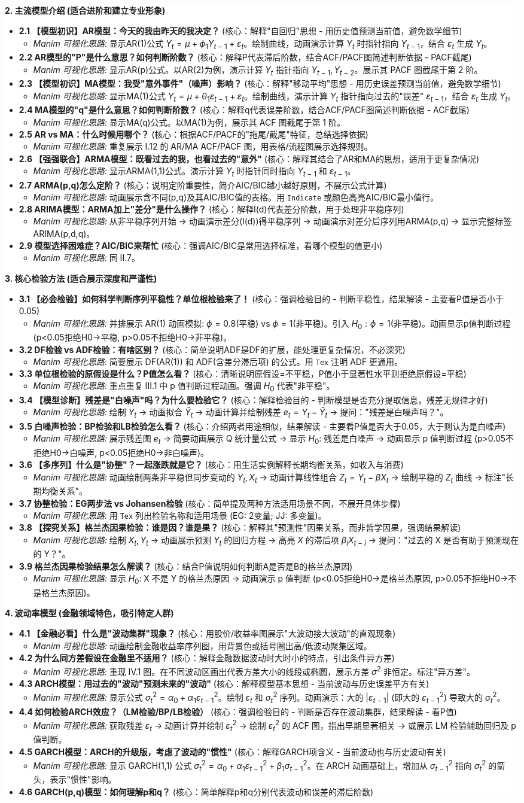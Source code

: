 **2. 主流模型介绍 (适合进阶和建立专业形象)**

*   **2.1 【模型初识】AR模型：今天的我由昨天的我决定？** (核心：解释"自回归"思想 - 用历史值预测当前值，避免数学细节)
    *   *Manim 可视化思路:* 显示AR(1)公式 $Y_t = \mu + \phi_1 Y_{t-1} + \varepsilon_t$。绘制曲线，动画演示计算 $Y_t$ 时指针指向 $Y_{t-1}$，结合 $\varepsilon_t$ 生成 $Y_t$。
*   **2.2 AR模型的"P"是什么意思？如何判断阶数？** (核心：解释P代表滞后阶数，结合ACF/PACF图简述判断依据 - PACF截尾)
    *   *Manim 可视化思路:* 显示AR(p)公式。以AR(2)为例，演示计算 $Y_t$ 指针指向 $Y_{t-1}, Y_{t-2}$。展示其 PACF 图截尾于第 2 阶。
*   **2.3 【模型初识】MA模型：我受"意外事件"（噪声）影响？** (核心：解释"移动平均"思想 - 用历史误差预测当前值，避免数学细节)
    *   *Manim 可视化思路:* 显示MA(1)公式 $Y_t = \mu + \theta_1 \varepsilon_{t-1} + \varepsilon_t$。绘制曲线，演示计算 $Y_t$ 指针指向过去的"误差" $\varepsilon_{t-1}$，结合 $\varepsilon_t$ 生成 $Y_t$。
*   **2.4 MA模型的"q"是什么意思？如何判断阶数？** (核心：解释q代表误差阶数，结合ACF/PACF图简述判断依据 - ACF截尾)
    *   *Manim 可视化思路:* 显示MA(q)公式。以MA(1)为例，展示其 ACF 图截尾于第 1 阶。
*   **2.5 AR vs MA：什么时候用哪个？** (核心：根据ACF/PACF的"拖尾/截尾"特征，总结选择依据)
    *   *Manim 可视化思路:* 重复展示 I.12 的 AR/MA ACF/PACF 图，用表格/流程图展示选择规则。
*   **2.6 【强强联合】ARMA模型：既看过去的我，也看过去的"意外"** (核心：解释其结合了AR和MA的思想，适用于更复杂情况)
    *   *Manim 可视化思路:* 显示ARMA(1,1)公式。演示计算 $Y_t$ 时指针同时指向 $Y_{t-1}$ 和 $\varepsilon_{t-1}$。
*   **2.7 ARMA(p,q)怎么定阶？** (核心：说明定阶重要性，简介AIC/BIC越小越好原则，不展示公式计算)
    *   *Manim 可视化思路:* 动画展示含不同(p,q)及其AIC/BIC值的表格。用 `Indicate` 或颜色高亮AIC/BIC最小值行。
*   **2.8 ARIMA模型：ARMA加上"差分"是什么操作？** (核心：解释I(d)代表差分阶数，用于处理非平稳序列)
    *   *Manim 可视化思路:* 从非平稳序列开始 -> 动画演示差分(I(d))得平稳序列 -> 动画演示对差分后序列用ARMA(p,q) -> 显示完整标签ARIMA(p,d,q)。
*   **2.9 模型选择困难症？AIC/BIC来帮忙** (核心：强调AIC/BIC是常用选择标准，看哪个模型的值更小)
    *   *Manim 可视化思路:* 同 II.7。

**3. 核心检验方法 (适合展示深度和严谨性)**

*   **3.1 【必会检验】如何科学判断序列平稳性？单位根检验来了！** (核心：强调检验目的 - 判断平稳性，结果解读 - 主要看P值是否小于0.05)
    *   *Manim 可视化思路:* 并排展示 AR(1) 动画模拟: $\phi=0.8$(平稳) vs $\phi=1$(非平稳)。引入 $H_0: \phi=1$(非平稳)。动画显示p值判断过程 (p<0.05拒绝H0->平稳, p>0.05不拒绝H0->非平稳)。
*   **3.2 DF检验 vs ADF检验：有啥区别？** (核心：简单说明ADF是DF的扩展，能处理更复杂情况，不必深究)
    *   *Manim 可视化思路:* 简要展示 DF(AR(1)) 和 ADF(含差分滞后项) 的公式。用 `Tex` 注明 ADF 更通用。
*   **3.3 单位根检验的原假设是什么？P值怎么看？** (核心：清晰说明原假设=不平稳，P值小于显著性水平则拒绝原假设=平稳)
    *   *Manim 可视化思路:* 重点重复 III.1 中 p 值判断过程动画。强调 $H_0$ 代表"非平稳"。
*   **3.4 【模型诊断】残差是"白噪声"吗？为什么要检验它？** (核心：解释检验目的 - 判断模型是否充分提取信息，残差无规律才好)
    *   *Manim 可视化思路:* 绘制 $Y_t$ -> 动画拟合 $\hat{Y}_t$ -> 动画计算并绘制残差 $e_t = Y_t - \hat{Y}_t$ -> 提问："残差是白噪声吗？"。
*   **3.5 白噪声检验：BP检验和LB检验怎么看？** (核心：介绍两者用途相似，结果解读 - 主要看P值是否大于0.05，大于则认为是白噪声)
    *   *Manim 可视化思路:* 展示残差图 $e_t$ -> 简要动画展示 Q 统计量公式 -> 显示 $H_0$: 残差是白噪声 -> 动画显示 p 值判断过程 (p>0.05不拒绝H0->白噪声, p<0.05拒绝H0->非白噪声)。
*   **3.6 【多序列】什么是"协整"？一起涨跌就是它？** (核心：用生活实例解释长期均衡关系，如收入与消费)
    *   *Manim 可视化思路:* 动画绘制两条非平稳但同步变动的 $Y_t, X_t$ -> 动画计算线性组合 $Z_t = Y_t - \beta X_t$ -> 绘制平稳的 $Z_t$ 曲线 -> 标注"长期均衡关系"。
*   **3.7 协整检验：EG两步法 vs Johansen检验** (核心：简单提及两种方法适用场景不同，不展开具体步骤)
    *   *Manim 可视化思路:* 用 `Tex` 列出检验名称和适用场景 (EG: 2变量; JJ: 多变量)。
*   **3.8 【探究关系】格兰杰因果检验：谁是因？谁是果？** (核心：解释其"预测性"因果关系，而非哲学因果，强调结果解读)
    *   *Manim 可视化思路:* 绘制 $X_t, Y_t$ -> 动画展示预测 $Y_t$ 的回归方程 -> 高亮 $X$ 的滞后项 $\beta_i X_{t-i}$ -> 提问："过去的 X 是否有助于预测现在的 Y？"。
*   **3.9 格兰杰因果检验结果怎么解读？** (核心：结合P值说明如何判断A是否是B的格兰杰原因)
    *   *Manim 可视化思路:* 显示 $H_0$: X 不是 Y 的格兰杰原因 -> 动画演示 p 值判断 (p<0.05拒绝H0->是格兰杰原因, p>0.05不拒绝H0->不是格兰杰原因)。

**4. 波动率模型 (金融领域特色，吸引特定人群)**

*   **4.1 【金融必看】什么是"波动集群"现象？** (核心：用股价/收益率图展示"大波动接大波动"的直观现象)
    *   *Manim 可视化思路:* 动画绘制金融收益率序列图，用背景色或括号圈出高/低波动聚集区域。
*   **4.2 为什么同方差假设在金融里不适用？** (核心：解释金融数据波动时大时小的特点，引出条件异方差)
    *   *Manim 可视化思路:* 重现 IV.1 图。在不同波动区画出代表方差大小的线段或椭圆，展示方差 $\sigma^2$ 非恒定。标注"异方差"。
*   **4.3 ARCH模型：用过去的"波动"预测未来的"波动"** (核心：解释模型基本思想 - 当前波动与历史误差平方有关)
    *   *Manim 可视化思路:* 显示公式 $\sigma_t^2 = \alpha_0 + \alpha_1 \varepsilon_{t-1}^2$。绘制 $\varepsilon_t$ 和 $\sigma_t^2$ 序列。动画演示：大的 $|\varepsilon_{t-1}|$ (即大的 $\varepsilon_{t-1}^2$) 导致大的 $\sigma_t^2$。
*   **4.4 如何检验ARCH效应？（LM检验/BP/LB检验）** (核心：强调检验目的 - 判断是否存在波动集群，结果解读 - 看P值)
    *   *Manim 可视化思路:* 获取残差 $\varepsilon_t$ -> 动画计算并绘制 $\varepsilon_t^2$ -> 绘制 $\varepsilon_t^2$ 的 ACF 图，指出早期显著相关 -> 或展示 LM 检验辅助回归及 p 值判断。
*   **4.5 GARCH模型：ARCH的升级版，考虑了波动的"惯性"** (核心：解释GARCH项含义 - 当前波动也与历史波动有关)
    *   *Manim 可视化思路:* 显示 GARCH(1,1) 公式 $\sigma_t^2 = \alpha_0 + \alpha_1 \varepsilon_{t-1}^2 + \beta_1 \sigma_{t-1}^2$。在 ARCH 动画基础上，增加从 $\sigma_{t-1}^2$ 指向 $\sigma_t^2$ 的箭头，表示"惯性"影响。
*   **4.6 GARCH(p,q)模型：如何理解p和q？** (核心：简单解释p和q分别代表波动和误差的滞后阶数)